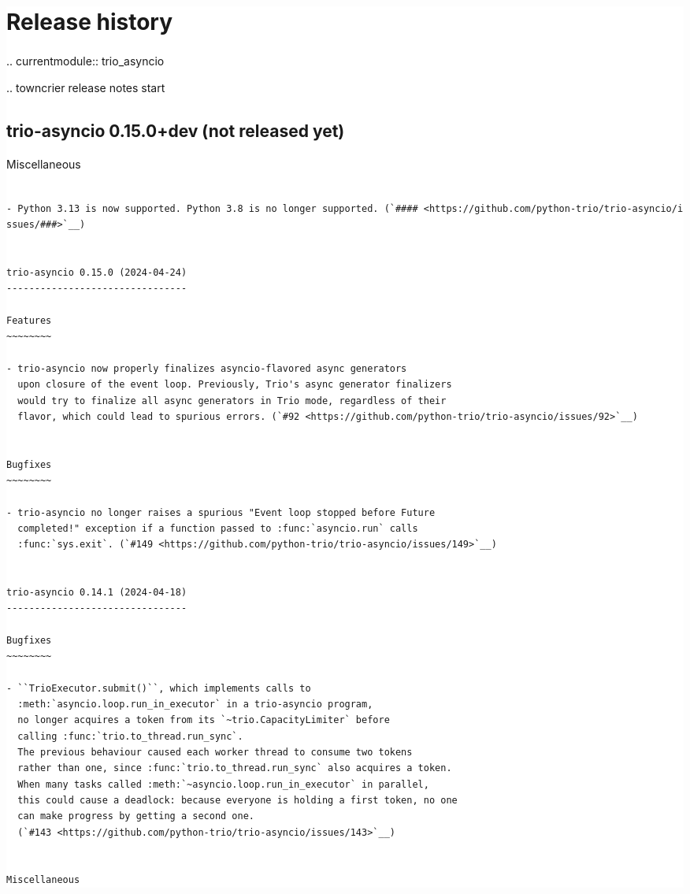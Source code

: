Release history
===============

.. currentmodule:: trio_asyncio

.. towncrier release notes start

trio-asyncio 0.15.0+dev (not released yet)
------------------------------------------

Miscellaneous
~~~~~~~~~~~~~

- Python 3.13 is now supported. Python 3.8 is no longer supported. (`#### <https://github.com/python-trio/trio-asyncio/issues/###>`__)


trio-asyncio 0.15.0 (2024-04-24)
--------------------------------

Features
~~~~~~~~

- trio-asyncio now properly finalizes asyncio-flavored async generators
  upon closure of the event loop. Previously, Trio's async generator finalizers
  would try to finalize all async generators in Trio mode, regardless of their
  flavor, which could lead to spurious errors. (`#92 <https://github.com/python-trio/trio-asyncio/issues/92>`__)


Bugfixes
~~~~~~~~

- trio-asyncio no longer raises a spurious "Event loop stopped before Future
  completed!" exception if a function passed to :func:`asyncio.run` calls
  :func:`sys.exit`. (`#149 <https://github.com/python-trio/trio-asyncio/issues/149>`__)


trio-asyncio 0.14.1 (2024-04-18)
--------------------------------

Bugfixes
~~~~~~~~

- ``TrioExecutor.submit()``, which implements calls to
  :meth:`asyncio.loop.run_in_executor` in a trio-asyncio program,
  no longer acquires a token from its `~trio.CapacityLimiter` before
  calling :func:`trio.to_thread.run_sync`.
  The previous behaviour caused each worker thread to consume two tokens
  rather than one, since :func:`trio.to_thread.run_sync` also acquires a token.
  When many tasks called :meth:`~asyncio.loop.run_in_executor` in parallel,
  this could cause a deadlock: because everyone is holding a first token, no one
  can make progress by getting a second one.
  (`#143 <https://github.com/python-trio/trio-asyncio/issues/143>`__)


Miscellaneous
~~~~~~~~~~~~~
